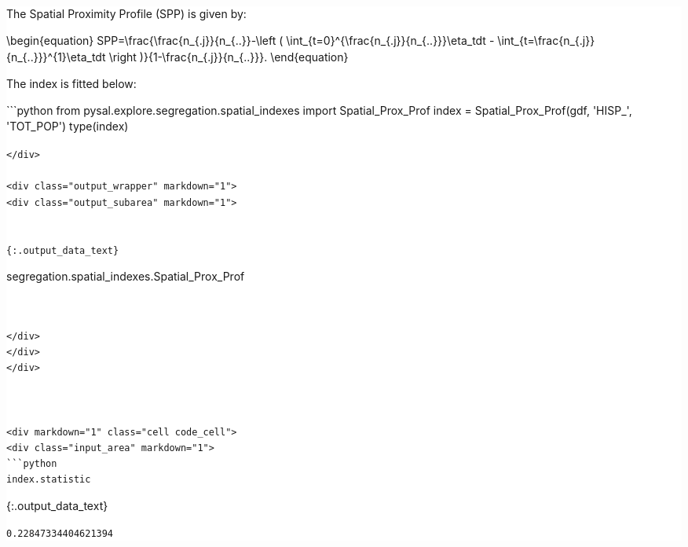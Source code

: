 The Spatial Proximity Profile (SPP) is given by:

\begin{equation}
SPP=\frac{\frac{n_{.j}}{n_{..}}-\left ( \int_{t=0}^{\frac{n_{.j}}{n_{..}}}\eta_tdt - \int_{t=\frac{n_{.j}}{n_{..}}}^{1}\eta_tdt \right )}{1-\frac{n_{.j}}{n_{..}}}.
\end{equation}



The index is fitted below:



<div markdown="1" class="cell code_cell">
<div class="input_area" markdown="1">
```python
from pysal.explore.segregation.spatial_indexes import Spatial_Prox_Prof
index = Spatial_Prox_Prof(gdf, 'HISP_', 'TOT_POP')
type(index)

```
</div>

<div class="output_wrapper" markdown="1">
<div class="output_subarea" markdown="1">


{:.output_data_text}
```
segregation.spatial_indexes.Spatial_Prox_Prof
```


</div>
</div>
</div>



<div markdown="1" class="cell code_cell">
<div class="input_area" markdown="1">
```python
index.statistic

```
</div>

<div class="output_wrapper" markdown="1">
<div class="output_subarea" markdown="1">


{:.output_data_text}
```
0.22847334404621394
```


</div>
</div>
</div>


